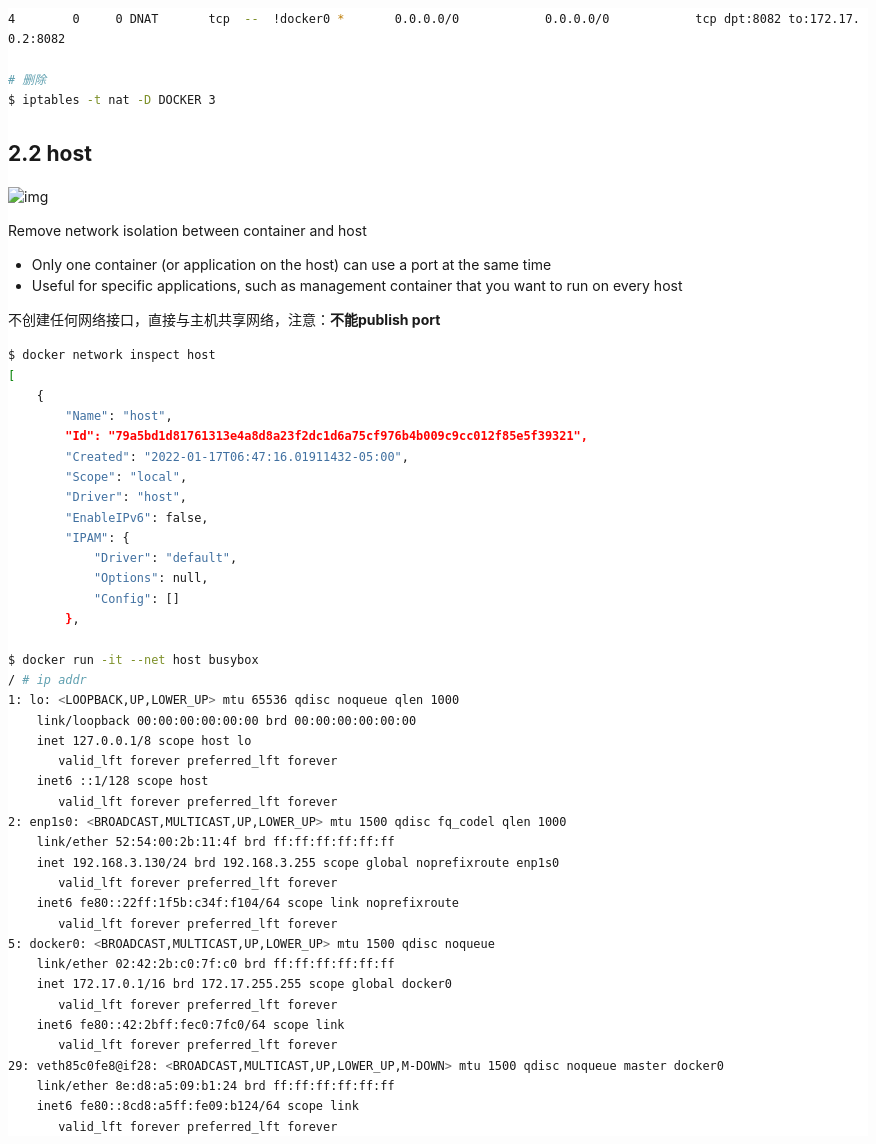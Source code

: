 ```bash
4        0     0 DNAT       tcp  --  !docker0 *       0.0.0.0/0            0.0.0.0/0            tcp dpt:8082 to:172.17.0.2:8082

# 删除
$ iptables -t nat -D DOCKER 3
```



## 2.2 host

![img](https://cdn.jsdelivr.net/gh/elihe2011/bedgraph@master/docker/net-host.png)

Remove network isolation between container and host

- Only one container (or application on the host) can use a port at the same time
- Useful for specific applications, such as management container that you want to run on every host

不创建任何网络接口，直接与主机共享网络，注意：**不能publish port**

```bash
$ docker network inspect host
[
    {
        "Name": "host",
        "Id": "79a5bd1d81761313e4a8d8a23f2dc1d6a75cf976b4b009c9cc012f85e5f39321",
        "Created": "2022-01-17T06:47:16.01911432-05:00",
        "Scope": "local",
        "Driver": "host",
        "EnableIPv6": false,
        "IPAM": {
            "Driver": "default",
            "Options": null,
            "Config": []
        },
        
$ docker run -it --net host busybox
/ # ip addr
1: lo: <LOOPBACK,UP,LOWER_UP> mtu 65536 qdisc noqueue qlen 1000
    link/loopback 00:00:00:00:00:00 brd 00:00:00:00:00:00
    inet 127.0.0.1/8 scope host lo
       valid_lft forever preferred_lft forever
    inet6 ::1/128 scope host
       valid_lft forever preferred_lft forever
2: enp1s0: <BROADCAST,MULTICAST,UP,LOWER_UP> mtu 1500 qdisc fq_codel qlen 1000
    link/ether 52:54:00:2b:11:4f brd ff:ff:ff:ff:ff:ff
    inet 192.168.3.130/24 brd 192.168.3.255 scope global noprefixroute enp1s0
       valid_lft forever preferred_lft forever
    inet6 fe80::22ff:1f5b:c34f:f104/64 scope link noprefixroute
       valid_lft forever preferred_lft forever
5: docker0: <BROADCAST,MULTICAST,UP,LOWER_UP> mtu 1500 qdisc noqueue
    link/ether 02:42:2b:c0:7f:c0 brd ff:ff:ff:ff:ff:ff
    inet 172.17.0.1/16 brd 172.17.255.255 scope global docker0
       valid_lft forever preferred_lft forever
    inet6 fe80::42:2bff:fec0:7fc0/64 scope link
       valid_lft forever preferred_lft forever
29: veth85c0fe8@if28: <BROADCAST,MULTICAST,UP,LOWER_UP,M-DOWN> mtu 1500 qdisc noqueue master docker0
    link/ether 8e:d8:a5:09:b1:24 brd ff:ff:ff:ff:ff:ff
    inet6 fe80::8cd8:a5ff:fe09:b124/64 scope link
       valid_lft forever preferred_lft forever
```
